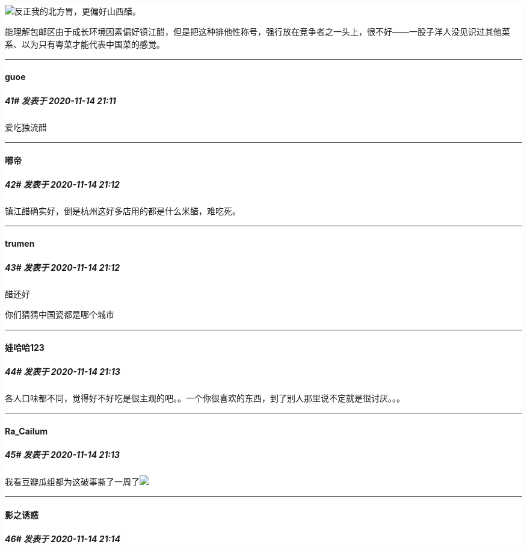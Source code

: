 
<img src="https://static.saraba1st.com/image/smiley/face2017/013.png" referrerpolicy="no-referrer">反正我的北方胃，更偏好山西醋。

能理解包邮区由于成长环境因素偏好镇江醋，但是把这种排他性称号，强行放在竞争者之一头上，很不好——一股子洋人没见识过其他菜系、以为只有粤菜才能代表中国菜的感觉。


-----

####  guoe  
##### 41#       发表于 2020-11-14 21:11


爱吃独流醋


-----

####  嘟帝  
##### 42#       发表于 2020-11-14 21:12


镇江醋确实好，倒是杭州这好多店用的都是什么米醋，难吃死。


-----

####  trumen  
##### 43#       发表于 2020-11-14 21:12


醋还好

你们猜猜中国瓷都是哪个城市


-----

####  娃哈哈123  
##### 44#       发表于 2020-11-14 21:13


各人口味都不同，觉得好不好吃是很主观的吧。。一个你很喜欢的东西，到了别人那里说不定就是很讨厌。。。


-----

####  Ra_Cailum  
##### 45#       发表于 2020-11-14 21:13


我看豆瓣瓜组都为这破事撕了一周了<img src="https://static.saraba1st.com/image/smiley/face2017/049.png" referrerpolicy="no-referrer">


-----

####  影之诱惑  
##### 46#       发表于 2020-11-14 21:14


